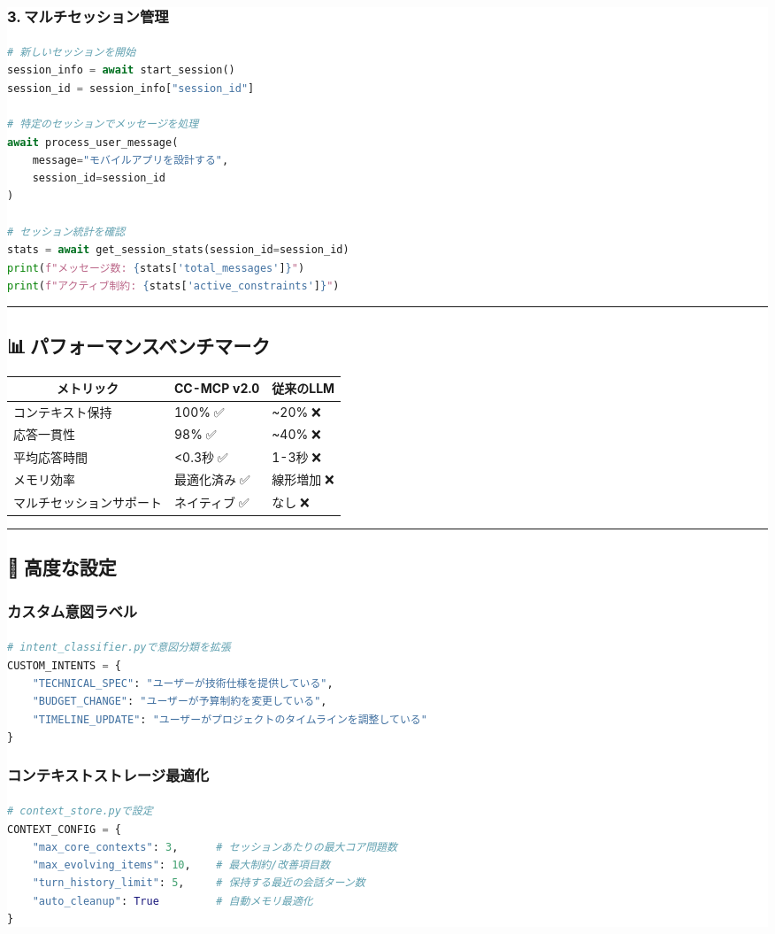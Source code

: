 ### **3. マルチセッション管理**
```python
# 新しいセッションを開始
session_info = await start_session()
session_id = session_info["session_id"]

# 特定のセッションでメッセージを処理
await process_user_message(
    message="モバイルアプリを設計する",
    session_id=session_id
)

# セッション統計を確認
stats = await get_session_stats(session_id=session_id)
print(f"メッセージ数: {stats['total_messages']}")
print(f"アクティブ制約: {stats['active_constraints']}")
```

---

## 📊 **パフォーマンスベンチマーク**

| メトリック | CC-MCP v2.0 | 従来のLLM |
|-----------|-------------|----------|
| コンテキスト保持 | 100% ✅ | ~20% ❌ |
| 応答一貫性 | 98% ✅ | ~40% ❌ |
| 平均応答時間 | <0.3秒 ✅ | 1-3秒 ❌ |
| メモリ効率 | 最適化済み ✅ | 線形増加 ❌ |
| マルチセッションサポート | ネイティブ ✅ | なし ❌ |

---

## 🔧 **高度な設定**

### **カスタム意図ラベル**
```python
# intent_classifier.pyで意図分類を拡張
CUSTOM_INTENTS = {
    "TECHNICAL_SPEC": "ユーザーが技術仕様を提供している",
    "BUDGET_CHANGE": "ユーザーが予算制約を変更している",
    "TIMELINE_UPDATE": "ユーザーがプロジェクトのタイムラインを調整している"
}
```

### **コンテキストストレージ最適化**
```python
# context_store.pyで設定
CONTEXT_CONFIG = {
    "max_core_contexts": 3,      # セッションあたりの最大コア問題数
    "max_evolving_items": 10,    # 最大制約/改善項目数
    "turn_history_limit": 5,     # 保持する最近の会話ターン数
    "auto_cleanup": True         # 自動メモリ最適化
}
```
